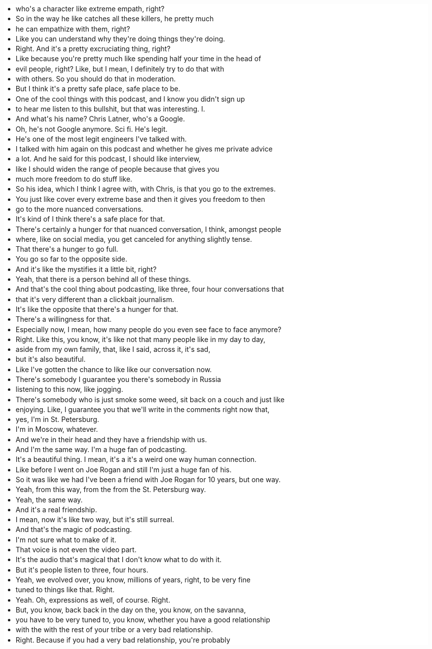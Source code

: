 *  who's a character like extreme empath, right?
*  So in the way he like catches all these killers, he pretty much
*  he can empathize with them, right?
*  Like you can understand why they're doing things they're doing.
*  Right. And it's a pretty excruciating thing, right?
*  Like because you're pretty much like spending half your time in the head of
*  evil people, right? Like, but I mean, I definitely try to do that with
*  with others. So you should do that in moderation.
*  But I think it's a pretty safe place, safe place to be.
*  One of the cool things with this podcast, and I know you didn't sign up
*  to hear me listen to this bullshit, but that was interesting. I.
*  And what's his name? Chris Latner, who's a Google.
*  Oh, he's not Google anymore. Sci fi. He's legit.
*  He's one of the most legit engineers I've talked with.
*  I talked with him again on this podcast and whether he gives me private advice
*  a lot. And he said for this podcast, I should like interview,
*  like I should widen the range of people because that gives you
*  much more freedom to do stuff like.
*  So his idea, which I think I agree with, with Chris, is that you go to the extremes.
*  You just like cover every extreme base and then it gives you freedom to then
*  go to the more nuanced conversations.
*  It's kind of I think there's a safe place for that.
*  There's certainly a hunger for that nuanced conversation, I think, amongst people
*  where, like on social media, you get canceled for anything slightly tense.
*  That there's a hunger to go full.
*  You go so far to the opposite side.
*  And it's like the mystifies it a little bit, right?
*  Yeah, that there is a person behind all of these things.
*  And that's the cool thing about podcasting, like three, four hour conversations that
*  that it's very different than a clickbait journalism.
*  It's like the opposite that there's a hunger for that.
*  There's a willingness for that.
*  Especially now, I mean, how many people do you even see face to face anymore?
*  Right. Like this, you know, it's like not that many people like in my day to day,
*  aside from my own family, that, like I said, across it, it's sad,
*  but it's also beautiful.
*  Like I've gotten the chance to like like our conversation now.
*  There's somebody I guarantee you there's somebody in Russia
*  listening to this now, like jogging.
*  There's somebody who is just smoke some weed, sit back on a couch and just like
*  enjoying. Like, I guarantee you that we'll write in the comments right now that,
*  yes, I'm in St. Petersburg.
*  I'm in Moscow, whatever.
*  And we're in their head and they have a friendship with us.
*  And I'm the same way. I'm a huge fan of podcasting.
*  It's a beautiful thing. I mean, it's a it's a weird one way human connection.
*  Like before I went on Joe Rogan and still I'm just a huge fan of his.
*  So it was like we had I've been a friend with Joe Rogan for 10 years, but one way.
*  Yeah, from this way, from the from the St. Petersburg way.
*  Yeah, the same way.
*  And it's a real friendship.
*  I mean, now it's like two way, but it's still surreal.
*  And that's the magic of podcasting.
*  I'm not sure what to make of it.
*  That voice is not even the video part.
*  It's the audio that's magical that I don't know what to do with it.
*  But it's people listen to three, four hours.
*  Yeah, we evolved over, you know, millions of years, right, to be very fine
*  tuned to things like that. Right.
*  Yeah. Oh, expressions as well, of course. Right.
*  But, you know, back back in the day on the, you know, on the savanna,
*  you have to be very tuned to, you know, whether you have a good relationship
*  with the with the rest of your tribe or a very bad relationship.
*  Right. Because if you had a very bad relationship, you're probably